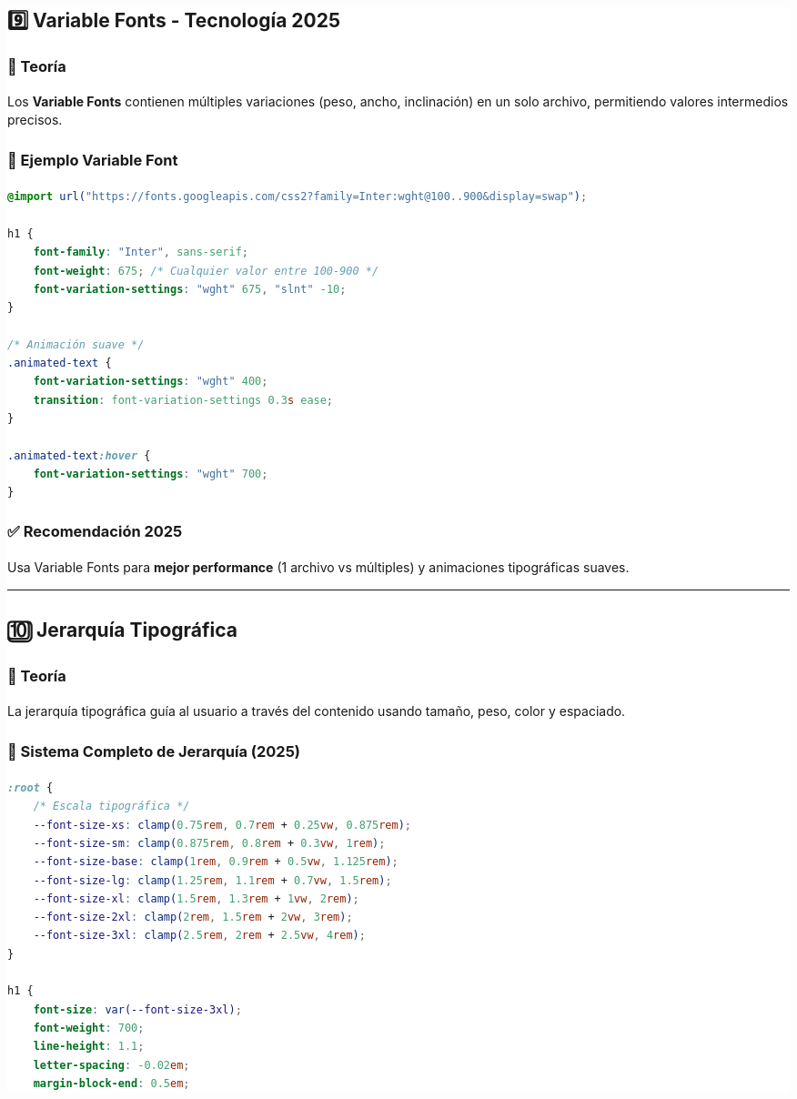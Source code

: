 
## 9️⃣ Variable Fonts - Tecnología 2025

### 📖 Teoría

Los **Variable Fonts** contienen múltiples variaciones (peso, ancho, inclinación) en un solo archivo, permitiendo valores intermedios precisos.

### 🚀 Ejemplo Variable Font

```css
@import url("https://fonts.googleapis.com/css2?family=Inter:wght@100..900&display=swap");

h1 {
	font-family: "Inter", sans-serif;
	font-weight: 675; /* Cualquier valor entre 100-900 */
	font-variation-settings: "wght" 675, "slnt" -10;
}

/* Animación suave */
.animated-text {
	font-variation-settings: "wght" 400;
	transition: font-variation-settings 0.3s ease;
}

.animated-text:hover {
	font-variation-settings: "wght" 700;
}
```

### ✅ Recomendación 2025

Usa Variable Fonts para **mejor performance** (1 archivo vs múltiples) y animaciones tipográficas suaves.

---

## 🔟 Jerarquía Tipográfica

### 📖 Teoría

La jerarquía tipográfica guía al usuario a través del contenido usando tamaño, peso, color y espaciado.

### 🚀 Sistema Completo de Jerarquía (2025)

```css
:root {
	/* Escala tipográfica */
	--font-size-xs: clamp(0.75rem, 0.7rem + 0.25vw, 0.875rem);
	--font-size-sm: clamp(0.875rem, 0.8rem + 0.3vw, 1rem);
	--font-size-base: clamp(1rem, 0.9rem + 0.5vw, 1.125rem);
	--font-size-lg: clamp(1.25rem, 1.1rem + 0.7vw, 1.5rem);
	--font-size-xl: clamp(1.5rem, 1.3rem + 1vw, 2rem);
	--font-size-2xl: clamp(2rem, 1.5rem + 2vw, 3rem);
	--font-size-3xl: clamp(2.5rem, 2rem + 2.5vw, 4rem);
}

h1 {
	font-size: var(--font-size-3xl);
	font-weight: 700;
	line-height: 1.1;
	letter-spacing: -0.02em;
	margin-block-end: 0.5em;
```